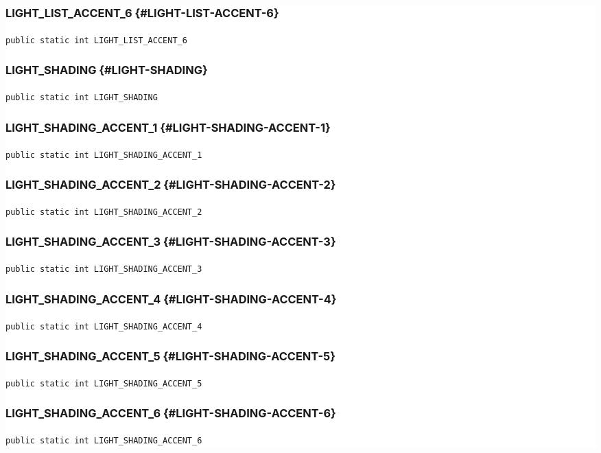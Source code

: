 


### LIGHT_LIST_ACCENT_6 {#LIGHT-LIST-ACCENT-6}
```
public static int LIGHT_LIST_ACCENT_6
```




### LIGHT_SHADING {#LIGHT-SHADING}
```
public static int LIGHT_SHADING
```




### LIGHT_SHADING_ACCENT_1 {#LIGHT-SHADING-ACCENT-1}
```
public static int LIGHT_SHADING_ACCENT_1
```




### LIGHT_SHADING_ACCENT_2 {#LIGHT-SHADING-ACCENT-2}
```
public static int LIGHT_SHADING_ACCENT_2
```




### LIGHT_SHADING_ACCENT_3 {#LIGHT-SHADING-ACCENT-3}
```
public static int LIGHT_SHADING_ACCENT_3
```




### LIGHT_SHADING_ACCENT_4 {#LIGHT-SHADING-ACCENT-4}
```
public static int LIGHT_SHADING_ACCENT_4
```




### LIGHT_SHADING_ACCENT_5 {#LIGHT-SHADING-ACCENT-5}
```
public static int LIGHT_SHADING_ACCENT_5
```




### LIGHT_SHADING_ACCENT_6 {#LIGHT-SHADING-ACCENT-6}
```
public static int LIGHT_SHADING_ACCENT_6
```
